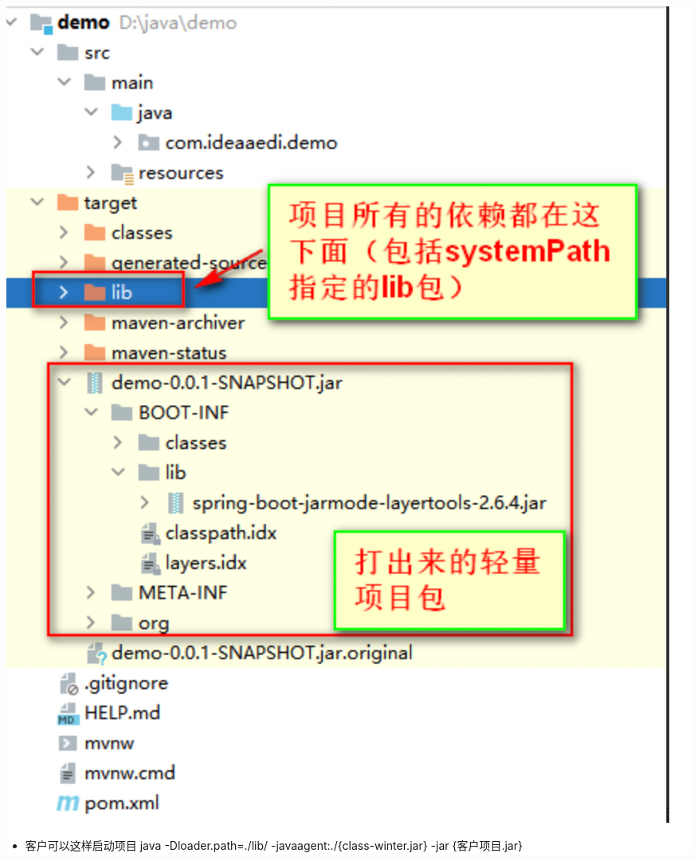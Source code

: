 ![img_1.png](src/main/resources/static/img/img_1.png)
- 客户可以这样启动项目
  java -Dloader.path=./lib/ -javaagent:./{class-winter.jar} -jar {客户项目.jar}